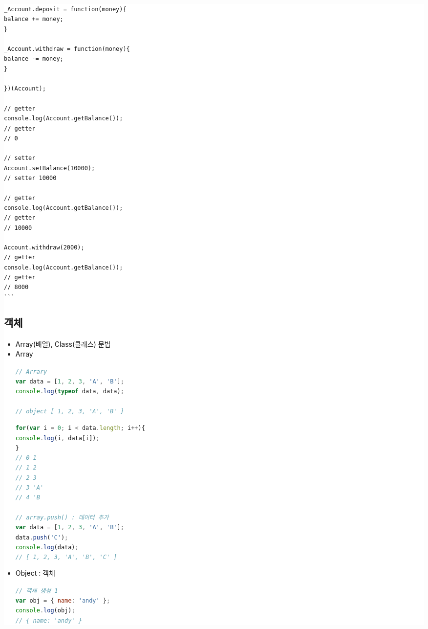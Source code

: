     _Account.deposit = function(money){
    balance += money;
    }

    _Account.withdraw = function(money){
    balance -= money;
    }

    })(Account);

    // getter
    console.log(Account.getBalance());
    // getter
    // 0

    // setter
    Account.setBalance(10000);
    // setter 10000

    // getter
    console.log(Account.getBalance());
    // getter
    // 10000

    Account.withdraw(2000);
    // getter
    console.log(Account.getBalance());
    // getter
    // 8000
    ```
## 객체
- Array(배열), Class(클래스) 문법
- Array
    ```javascript
    // Arrary
    var data = [1, 2, 3, 'A', 'B'];
    console.log(typeof data, data);

    // object [ 1, 2, 3, 'A', 'B' ]
    ```
    ```javascript
    for(var i = 0; i < data.length; i++){
    console.log(i, data[i]);
    }
    // 0 1
    // 1 2
    // 2 3
    // 3 'A'
    // 4 'B

    // array.push() : 데이터 추가
    var data = [1, 2, 3, 'A', 'B'];
    data.push('C');
    console.log(data);
    // [ 1, 2, 3, 'A', 'B', 'C' ]
    ```
- Object : 객체
    ```javascript
    // 객체 생성 1
    var obj = { name: 'andy' };
    console.log(obj);
    // { name: 'andy' }
